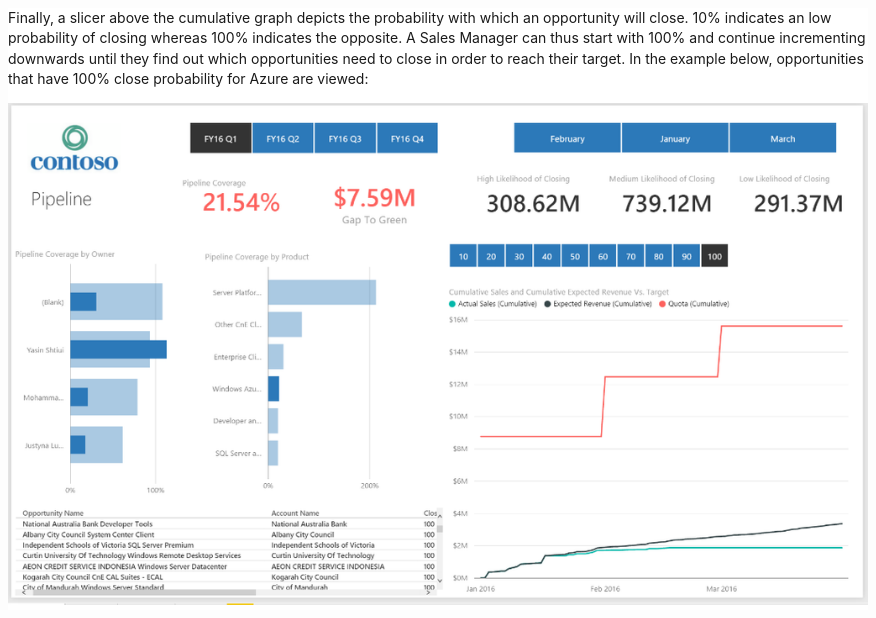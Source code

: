 Finally, a slicer above the cumulative graph depicts the probability with which an opportunity will close. 10% indicates an low probability of closing whereas 100% indicates the opposite. A Sales Manager can thus start with 100% and continue incrementing downwards until they find out which opportunities need to close in order to reach their target. In the example below, opportunities that have 100% close probability for Azure are viewed:

![PipelineCoverageF](../Common/Resources/Images/PBI_SM_PipelineCoverage100Filter.png)
